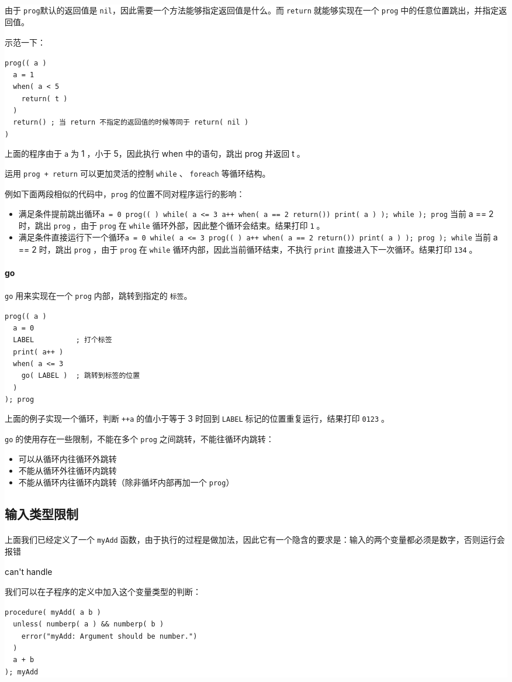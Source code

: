 由于 `prog`默认的返回值是 `nil`，因此需要一个方法能够指定返回值是什么。而 `return` 就能够实现在一个 `prog` 中的任意位置跳出，并指定返回值。

示范一下：

```
prog(( a )
  a = 1
  when( a < 5
    return( t )
  )
  return() ; 当 return 不指定的返回值的时候等同于 return( nil )
) 
```

上面的程序由于 `a` 为 1 ，小于 5，因此执行 when 中的语句，跳出 prog 并返回 t 。

运用 `prog + return` 可以更加灵活的控制 `while` 、 `foreach` 等循环结构。

例如下面两段相似的代码中，`prog` 的位置不同对程序运行的影响：

*   满足条件提前跳出循环`a = 0 prog(( ) while( a <= 3 a++ when( a == 2 return()) print( a ) ); while ); prog` 当前 a == 2 时，跳出 `prog` ，由于 `prog` 在 `while` 循环外部，因此整个循环会结束。结果打印 `1` 。
*   满足条件直接运行下一个循环`a = 0 while( a <= 3 prog(( ) a++ when( a == 2 return()) print( a ) ); prog ); while` 当前 a == 2 时，跳出 `prog` ，由于 `prog` 在 `while` 循环内部，因此当前循环结束，不执行 `print` 直接进入下一次循环。结果打印 `134` 。

#### go

`go` 用来实现在一个 `prog` 内部，跳转到指定的 `标签`。

```
prog(( a )
  a = 0
  LABEL          ; 打个标签
  print( a++ )
  when( a <= 3
    go( LABEL )  ; 跳转到标签的位置
  )
); prog 
```

上面的例子实现一个循环，判断 `++a` 的值小于等于 3 时回到 `LABEL` 标记的位置重复运行，结果打印 `0123` 。

`go` 的使用存在一些限制，不能在多个 `prog` 之间跳转，不能往循环内跳转：

*   可以从循环内往循环外跳转
*   不能从循环外往循环内跳转
*   不能从循环内往循环内跳转（除非循坏内部再加一个 `prog`）

输入类型限制
------

上面我们已经定义了一个 `myAdd` 函数，由于执行的过程是做加法，因此它有一个隐含的要求是：输入的两个变量都必须是数字，否则运行会报错

can't handle

我们可以在子程序的定义中加入这个变量类型的判断：

```
procedure( myAdd( a b )
  unless( numberp( a ) && numberp( b )
    error("myAdd: Argument should be number.")
  )
  a + b
); myAdd 
```
